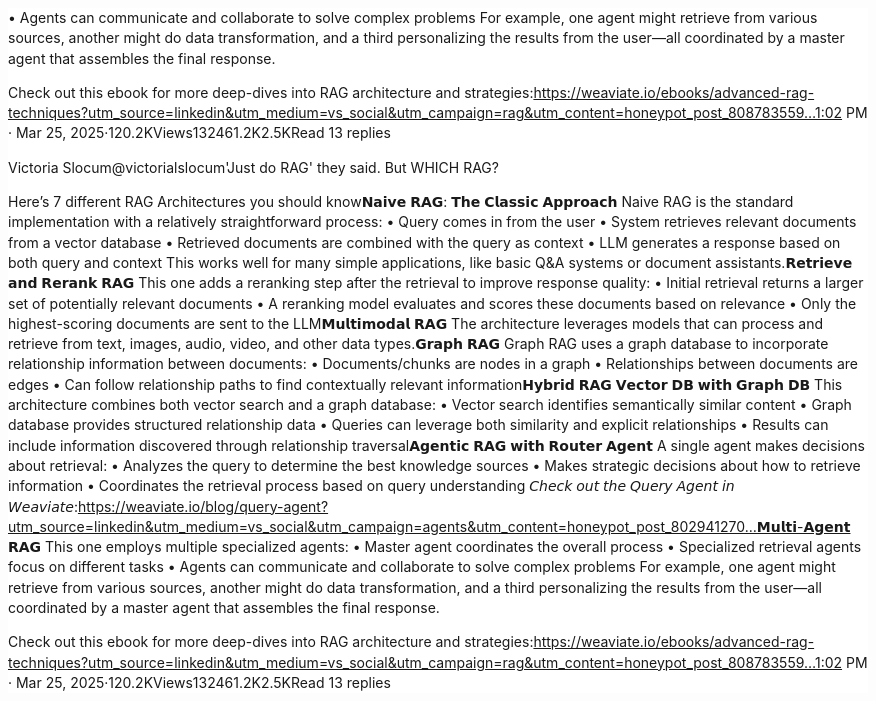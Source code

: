 • Agents can communicate and collaborate to solve complex problems
For example, one agent might retrieve from various sources, another might do data transformation, and a third personalizing the results from the user—all coordinated by a master agent that assembles the final response.

Check out this ebook for more deep-dives into RAG architecture and strategies:https://weaviate.io/ebooks/advanced-rag-techniques?utm_source=linkedin&utm_medium=vs_social&utm_campaign=rag&utm_content=honeypot_post_808783559…1:02 PM · Mar 25, 2025·120.2KViews132461.2K2.5KRead 13 replies

Victoria Slocum@victorialslocum'Just do RAG' they said. But WHICH RAG?

Here’s 7 different RAG Architectures you should know𝗡𝗮𝗶𝘃𝗲 𝗥𝗔𝗚: 𝗧𝗵𝗲 𝗖𝗹𝗮𝘀𝘀𝗶𝗰 𝗔𝗽𝗽𝗿𝗼𝗮𝗰𝗵
Naive RAG is the standard implementation with a relatively straightforward process:
• Query comes in from the user
• System retrieves relevant documents from a vector database
• Retrieved documents are combined with the query as context
• LLM generates a response based on both query and context
This works well for many simple applications, like basic Q&A systems or document assistants.𝗥𝗲𝘁𝗿𝗶𝗲𝘃𝗲 𝗮𝗻𝗱 𝗥𝗲𝗿𝗮𝗻𝗸 𝗥𝗔𝗚
This one adds a reranking step after the retrieval to improve response quality:
• Initial retrieval returns a larger set of potentially relevant documents
• A reranking model evaluates and scores these documents based on relevance
• Only the highest-scoring documents are sent to the LLM𝗠𝘂𝗹𝘁𝗶𝗺𝗼𝗱𝗮𝗹 𝗥𝗔𝗚
The architecture leverages models that can process and retrieve from text, images, audio, video, and other data types.𝗚𝗿𝗮𝗽𝗵 𝗥𝗔𝗚
Graph RAG uses a graph database to incorporate relationship information between documents:
• Documents/chunks are nodes in a graph
• Relationships between documents are edges
• Can follow relationship paths to find contextually relevant information𝗛𝘆𝗯𝗿𝗶𝗱 𝗥𝗔𝗚 𝗩𝗲𝗰𝘁𝗼𝗿 𝗗𝗕 𝘄𝗶𝘁𝗵 𝗚𝗿𝗮𝗽𝗵 𝗗𝗕
This architecture combines both vector search and a graph database:
• Vector search identifies semantically similar content
• Graph database provides structured relationship data
• Queries can leverage both similarity and explicit relationships
• Results can include information discovered through relationship traversal𝗔𝗴𝗲𝗻𝘁𝗶𝗰 𝗥𝗔𝗚 𝘄𝗶𝘁𝗵 𝗥𝗼𝘂𝘁𝗲𝗿 𝗔𝗴𝗲𝗻𝘁
A single agent makes decisions about retrieval:
• Analyzes the query to determine the best knowledge sources
• Makes strategic decisions about how to retrieve information
• Coordinates the retrieval process based on query understanding
𝘊𝘩𝘦𝘤𝘬 𝘰𝘶𝘵 𝘵𝘩𝘦 𝘘𝘶𝘦𝘳𝘺 𝘈𝘨𝘦𝘯𝘵 𝘪𝘯 𝘞𝘦𝘢𝘷𝘪𝘢𝘵𝘦:https://weaviate.io/blog/query-agent?utm_source=linkedin&utm_medium=vs_social&utm_campaign=agents&utm_content=honeypot_post_802941270…𝗠𝘂𝗹𝘁𝗶-𝗔𝗴𝗲𝗻𝘁 𝗥𝗔𝗚
This one employs multiple specialized agents:
• Master agent coordinates the overall process
• Specialized retrieval agents focus on different tasks
• Agents can communicate and collaborate to solve complex problems
For example, one agent might retrieve from various sources, another might do data transformation, and a third personalizing the results from the user—all coordinated by a master agent that assembles the final response.

Check out this ebook for more deep-dives into RAG architecture and strategies:https://weaviate.io/ebooks/advanced-rag-techniques?utm_source=linkedin&utm_medium=vs_social&utm_campaign=rag&utm_content=honeypot_post_808783559…1:02 PM · Mar 25, 2025·120.2KViews132461.2K2.5KRead 13 replies
